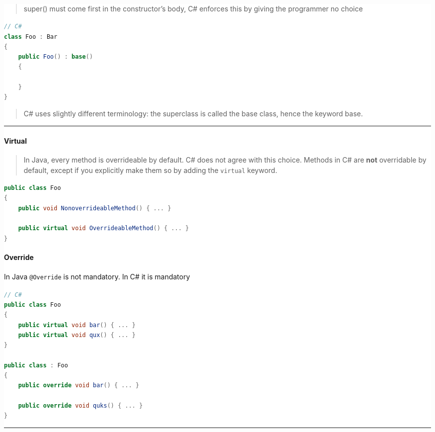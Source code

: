 > super() must come first in the constructor’s body, C# enforces this by giving the programmer no choice

```C#
// C#
class Foo : Bar
{
    public Foo() : base()
    {

    }
}

```

> C# uses slightly different terminology: the superclass is called the base class, hence the keyword base.

---

#### Virtual

> In Java, every method is overrideable by default. C# does not agree with this choice. Methods in C# are **not** overridable by default, except if you explicitly make them so by adding the `virtual` keyword.

```c#
public class Foo
{
    public void NonoverrideableMethod() { ... }

    public virtual void OverrideableMethod() { ... }
}
```

#### Override

In Java `@Override` is not mandatory. In C# it is mandatory


```c#
// C#
public class Foo
{
    public virtual void bar() { ... }
    public virtual void qux() { ... }
}

public class : Foo
{
    public override void bar() { ... }

    public override void quks() { ... }
}
```

---